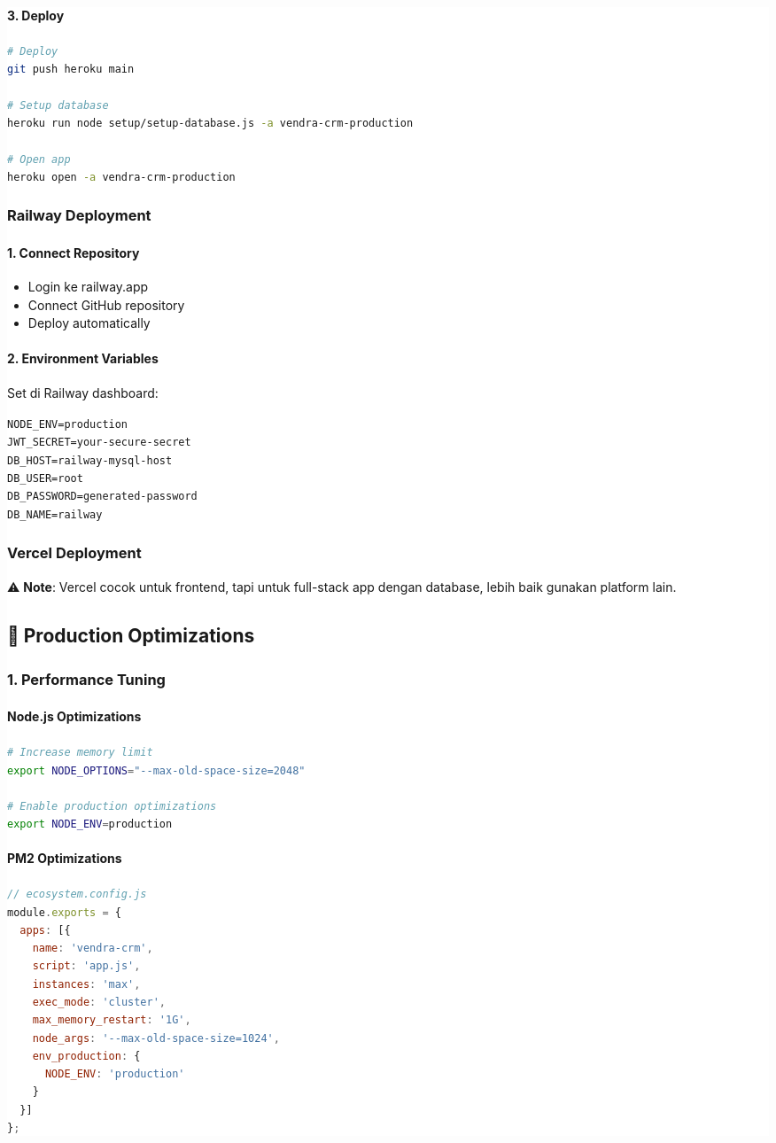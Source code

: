 #### 3. Deploy
```bash
# Deploy
git push heroku main

# Setup database
heroku run node setup/setup-database.js -a vendra-crm-production

# Open app
heroku open -a vendra-crm-production
```

### Railway Deployment

#### 1. Connect Repository
- Login ke railway.app
- Connect GitHub repository
- Deploy automatically

#### 2. Environment Variables
Set di Railway dashboard:
```
NODE_ENV=production
JWT_SECRET=your-secure-secret
DB_HOST=railway-mysql-host
DB_USER=root
DB_PASSWORD=generated-password
DB_NAME=railway
```

### Vercel Deployment

⚠️ **Note**: Vercel cocok untuk frontend, tapi untuk full-stack app dengan database, lebih baik gunakan platform lain.

## 🔧 Production Optimizations

### 1. Performance Tuning

#### Node.js Optimizations
```bash
# Increase memory limit
export NODE_OPTIONS="--max-old-space-size=2048"

# Enable production optimizations
export NODE_ENV=production
```

#### PM2 Optimizations
```javascript
// ecosystem.config.js
module.exports = {
  apps: [{
    name: 'vendra-crm',
    script: 'app.js',
    instances: 'max',
    exec_mode: 'cluster',
    max_memory_restart: '1G',
    node_args: '--max-old-space-size=1024',
    env_production: {
      NODE_ENV: 'production'
    }
  }]
};
```